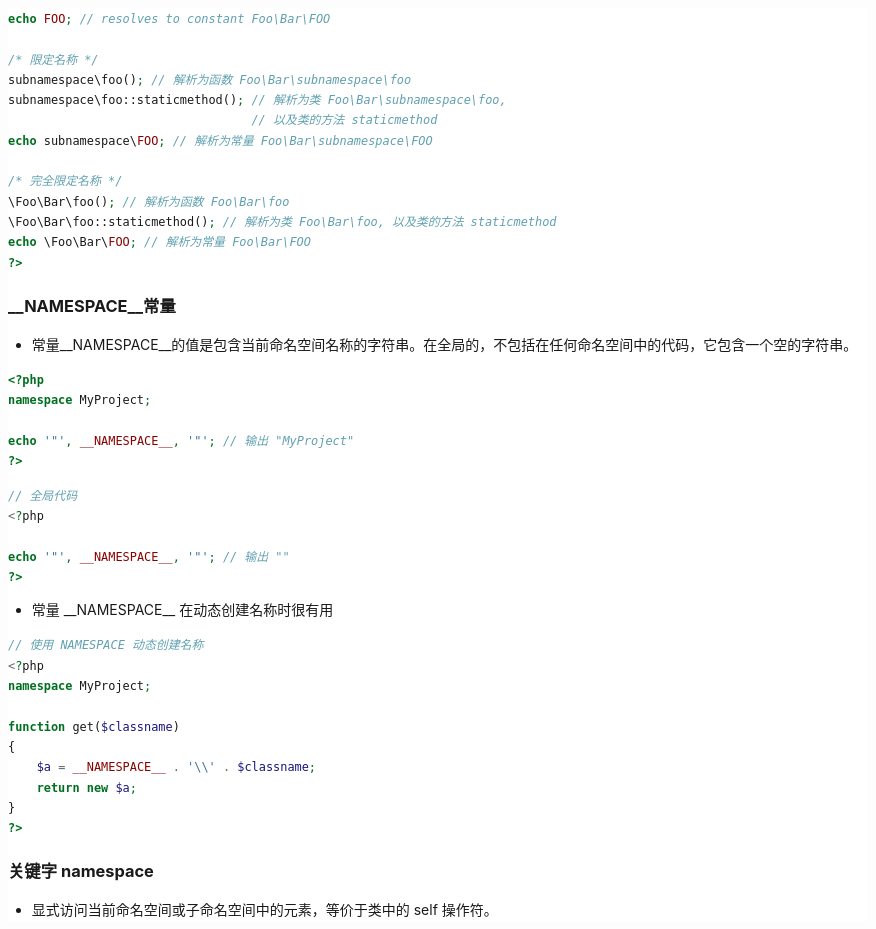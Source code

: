 ```php
echo FOO; // resolves to constant Foo\Bar\FOO

/* 限定名称 */
subnamespace\foo(); // 解析为函数 Foo\Bar\subnamespace\foo
subnamespace\foo::staticmethod(); // 解析为类 Foo\Bar\subnamespace\foo,
                                  // 以及类的方法 staticmethod
echo subnamespace\FOO; // 解析为常量 Foo\Bar\subnamespace\FOO
                                  
/* 完全限定名称 */
\Foo\Bar\foo(); // 解析为函数 Foo\Bar\foo
\Foo\Bar\foo::staticmethod(); // 解析为类 Foo\Bar\foo, 以及类的方法 staticmethod
echo \Foo\Bar\FOO; // 解析为常量 Foo\Bar\FOO
?>
```

### \_\_NAMESPACE\_\_常量

* 常量__NAMESPACE__的值是包含当前命名空间名称的字符串。在全局的，不包括在任何命名空间中的代码，它包含一个空的字符串。

```php
<?php
namespace MyProject;

echo '"', __NAMESPACE__, '"'; // 输出 "MyProject"
?>
```

```php
// 全局代码
<?php

echo '"', __NAMESPACE__, '"'; // 输出 ""
?>
```

* 常量 \_\_NAMESPACE\_\_ 在动态创建名称时很有用

```Php
// 使用 NAMESPACE 动态创建名称
<?php
namespace MyProject;

function get($classname)
{
    $a = __NAMESPACE__ . '\\' . $classname;
    return new $a;
}
?>
```

### 关键字 namespace

* 显式访问当前命名空间或子命名空间中的元素，等价于类中的 self 操作符。
